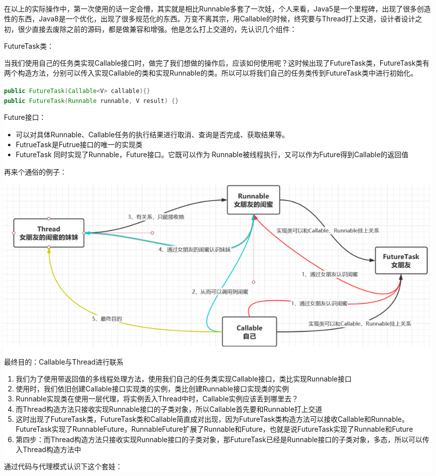在以上的实际操作中，第一次使用的话一定会懵，其实就是相比Runnable多套了一次娃，个人来看，Java5是一个里程碑，出现了很多创造性的东西，Java8是一个优化，出现了很多规范化的东西。万变不离其宗，用Callable的时候，终究要与Thread打上交道，设计者设计之初，很少直接去废除之前的源码，都是做兼容和增强。他是怎么打上交道的，先认识几个组件：



FutureTask类：

当我们使用自己的任务类实现Callable接口时，做完了我们想做的操作后，应该如何使用呢？这时候出现了FutureTask类，FutureTask类有两个构造方法，分别可以传入实现Callable的类和实现Runnable的类。所以可以将我们自己的任务类传到FutureTask类中进行初始化。

```java
public FutureTask(Callable<V> callable){}
public FutureTask(Runnable runnable, V result) {}
```



Future接口：

- 可以对具体Runnable、Callable任务的执行结果进行取消、查询是否完成、获取结果等。
- FutrueTask是Futrue接口的唯一的实现类
- FutureTask 同时实现了Runnable，Future接口。它既可以作为 Runnable被线程执行，又可以作为Future得到Callable的返回值



再来个通俗的例子：

![image-20210620235355930](images/image-20210620235355930.png) 

最终目的：Callable与Thread进行联系

1. 我们为了使用带返回值的多线程处理方法，使用我们自己的任务类实现Callable接口，类比实现Runnable接口
2. 使用时，我们依旧创建Callable接口实现类的实例，类比创建Runnable接口实现类的实例
3. Runnable实现类在使用一层代理，将实例丢入Thread中时，Callable实例应该丢到哪里去？
4. 而Thread构造方法只接收实现Runnable接口的子类对象，所以Callable首先要和Runnable打上交道
5. 这时出现了FutureTask类，FutureTask类和Callable简直成对出现，因为FutureTask类构造方法可以接收Callable和Runnable。FutureTask实现了RunnableFuture，RunnableFuture扩展了Runnable和Future，也就是说FutureTask实现了Runnable和Future
6. 第四步：而Thread构造方法只接收实现Runnable接口的子类对象，那FutureTask已经是Runnable接口的子类对象，多态，所以可以传入Thread构造方法中



通过代码与代理模式认识下这个套娃：
